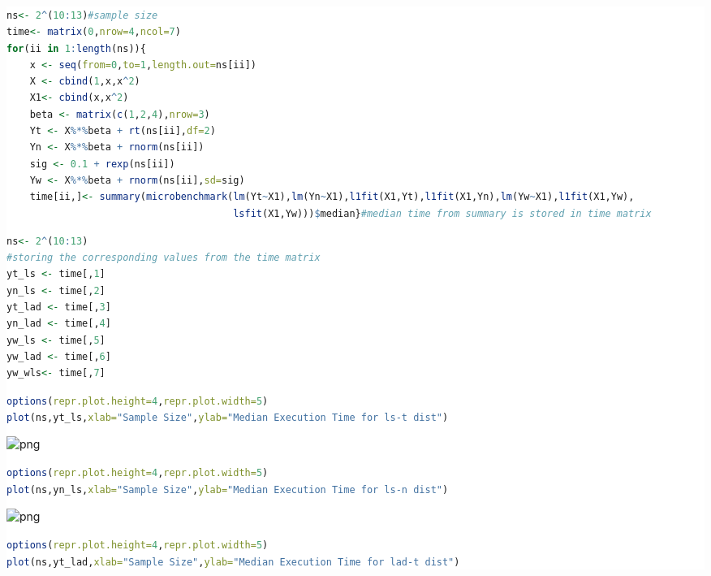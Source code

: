 


```R
ns<- 2^(10:13)#sample size
time<- matrix(0,nrow=4,ncol=7)
for(ii in 1:length(ns)){
    x <- seq(from=0,to=1,length.out=ns[ii])
    X <- cbind(1,x,x^2)
    X1<- cbind(x,x^2)
    beta <- matrix(c(1,2,4),nrow=3)
    Yt <- X%*%beta + rt(ns[ii],df=2)
    Yn <- X%*%beta + rnorm(ns[ii])
    sig <- 0.1 + rexp(ns[ii]) 
    Yw <- X%*%beta + rnorm(ns[ii],sd=sig)
    time[ii,]<- summary(microbenchmark(lm(Yt~X1),lm(Yn~X1),l1fit(X1,Yt),l1fit(X1,Yn),lm(Yw~X1),l1fit(X1,Yw),
                                       lsfit(X1,Yw)))$median}#median time from summary is stored in time matrix
```


```R
ns<- 2^(10:13)
#storing the corresponding values from the time matrix
yt_ls <- time[,1]
yn_ls <- time[,2]
yt_lad <- time[,3]
yn_lad <- time[,4]
yw_ls <- time[,5]
yw_lad <- time[,6]
yw_wls<- time[,7]
```


```R
options(repr.plot.height=4,repr.plot.width=5)
plot(ns,yt_ls,xlab="Sample Size",ylab="Median Execution Time for ls-t dist")
```


![png](output_14_0.png)



```R
options(repr.plot.height=4,repr.plot.width=5)
plot(ns,yn_ls,xlab="Sample Size",ylab="Median Execution Time for ls-n dist")
```


![png](output_15_0.png)



```R
options(repr.plot.height=4,repr.plot.width=5)
plot(ns,yt_lad,xlab="Sample Size",ylab="Median Execution Time for lad-t dist")
```
